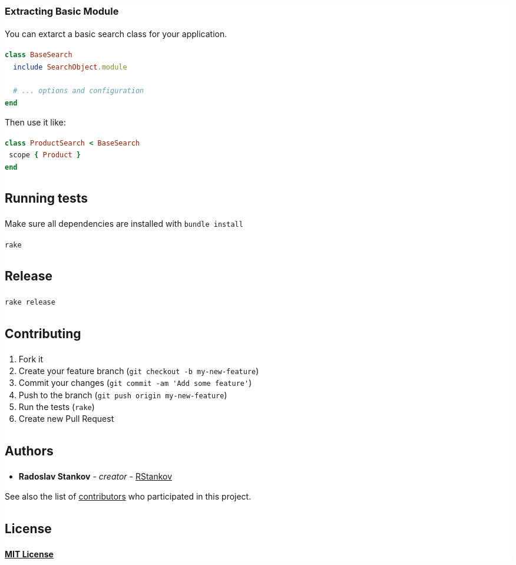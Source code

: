 ### Extracting Basic Module

You can extarct a basic search class for your application.

```ruby
class BaseSearch
  include SearchObject.module

  # ... options and configuration
end
```

 Then use it like:

 ```ruby
class ProductSearch < BaseSearch
  scope { Product }
end
```

## Running tests

Make sure all dependencies are installed with `bundle install`

```
rake
```

## Release

```
rake release
```

## Contributing

1. Fork it
2. Create your feature branch (`git checkout -b my-new-feature`)
3. Commit your changes (`git commit -am 'Add some feature'`)
4. Push to the branch (`git push origin my-new-feature`)
5. Run the tests (`rake`)
6. Create new Pull Request

## Authors

* **Radoslav Stankov** - *creator* - [RStankov](https://github.com/RStankov)

See also the list of [contributors](https://github.com/your/project/contributors) who participated in this project.

## License

**[MIT License](https://github.com/RStankov/SearchObject/blob/master/LICENSE.txt)**
